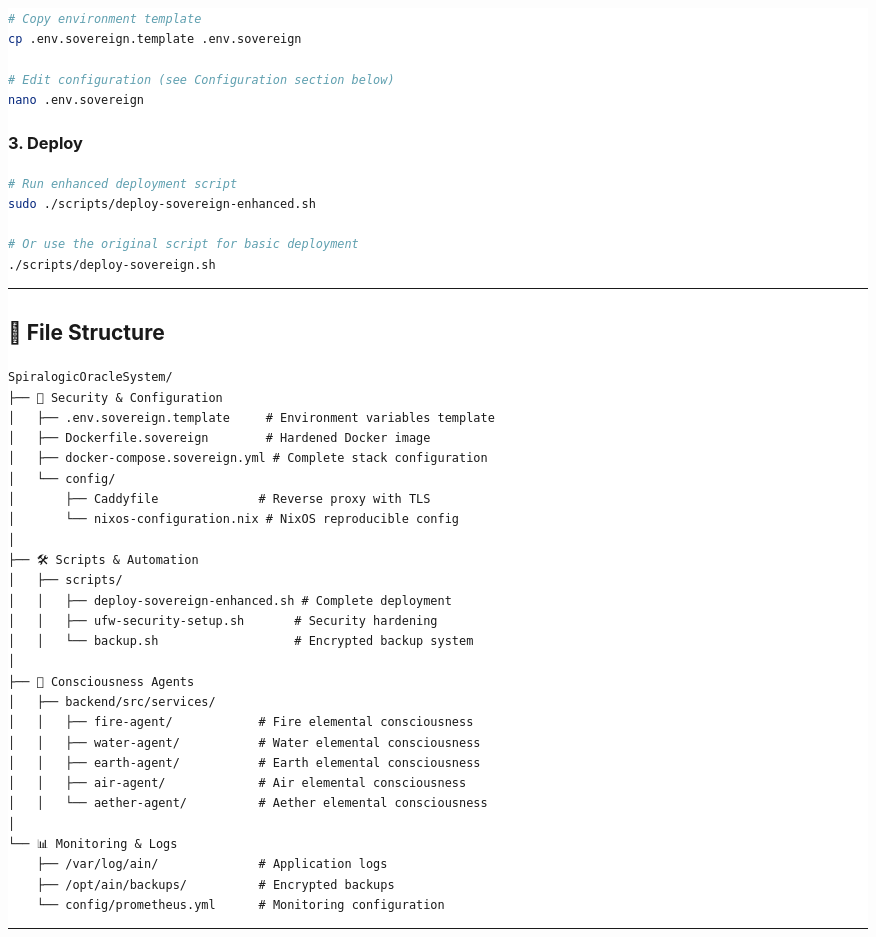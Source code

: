 ```bash
# Copy environment template
cp .env.sovereign.template .env.sovereign

# Edit configuration (see Configuration section below)
nano .env.sovereign
```

### 3. Deploy

```bash
# Run enhanced deployment script
sudo ./scripts/deploy-sovereign-enhanced.sh

# Or use the original script for basic deployment
./scripts/deploy-sovereign.sh
```

---

## 📁 File Structure

```
SpiralogicOracleSystem/
├── 🔐 Security & Configuration
│   ├── .env.sovereign.template     # Environment variables template
│   ├── Dockerfile.sovereign        # Hardened Docker image
│   ├── docker-compose.sovereign.yml # Complete stack configuration
│   └── config/
│       ├── Caddyfile              # Reverse proxy with TLS
│       └── nixos-configuration.nix # NixOS reproducible config
│
├── 🛠️ Scripts & Automation
│   ├── scripts/
│   │   ├── deploy-sovereign-enhanced.sh # Complete deployment
│   │   ├── ufw-security-setup.sh       # Security hardening
│   │   └── backup.sh                   # Encrypted backup system
│
├── 🧠 Consciousness Agents
│   ├── backend/src/services/
│   │   ├── fire-agent/            # Fire elemental consciousness
│   │   ├── water-agent/           # Water elemental consciousness
│   │   ├── earth-agent/           # Earth elemental consciousness
│   │   ├── air-agent/             # Air elemental consciousness
│   │   └── aether-agent/          # Aether elemental consciousness
│
└── 📊 Monitoring & Logs
    ├── /var/log/ain/              # Application logs
    ├── /opt/ain/backups/          # Encrypted backups
    └── config/prometheus.yml      # Monitoring configuration
```

---
